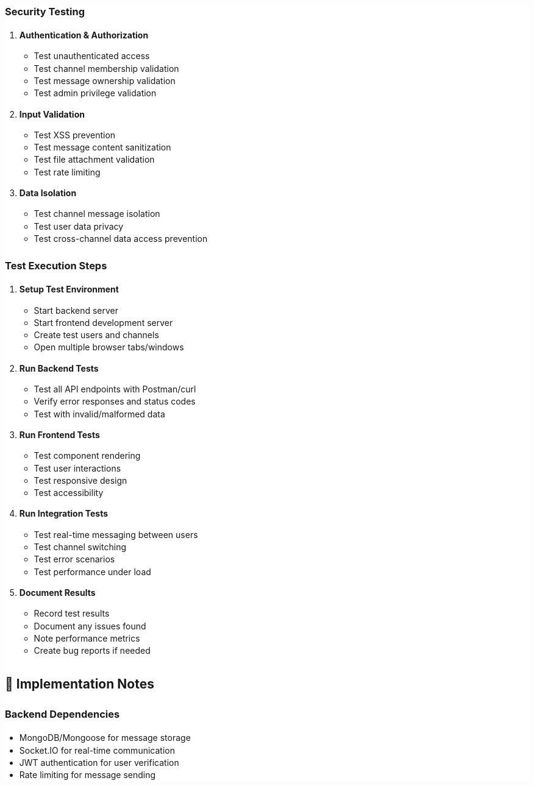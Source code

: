 ### **Security Testing**
1. **Authentication & Authorization**
   - Test unauthenticated access
   - Test channel membership validation
   - Test message ownership validation
   - Test admin privilege validation

2. **Input Validation**
   - Test XSS prevention
   - Test message content sanitization
   - Test file attachment validation
   - Test rate limiting

3. **Data Isolation**
   - Test channel message isolation
   - Test user data privacy
   - Test cross-channel data access prevention

### **Test Execution Steps**
1. **Setup Test Environment**
   - Start backend server
   - Start frontend development server
   - Create test users and channels
   - Open multiple browser tabs/windows

2. **Run Backend Tests**
   - Test all API endpoints with Postman/curl
   - Verify error responses and status codes
   - Test with invalid/malformed data

3. **Run Frontend Tests**
   - Test component rendering
   - Test user interactions
   - Test responsive design
   - Test accessibility

4. **Run Integration Tests**
   - Test real-time messaging between users
   - Test channel switching
   - Test error scenarios
   - Test performance under load

5. **Document Results**
   - Record test results
   - Document any issues found
   - Note performance metrics
   - Create bug reports if needed

## 📝 Implementation Notes

### Backend Dependencies
- MongoDB/Mongoose for message storage
- Socket.IO for real-time communication
- JWT authentication for user verification
- Rate limiting for message sending

